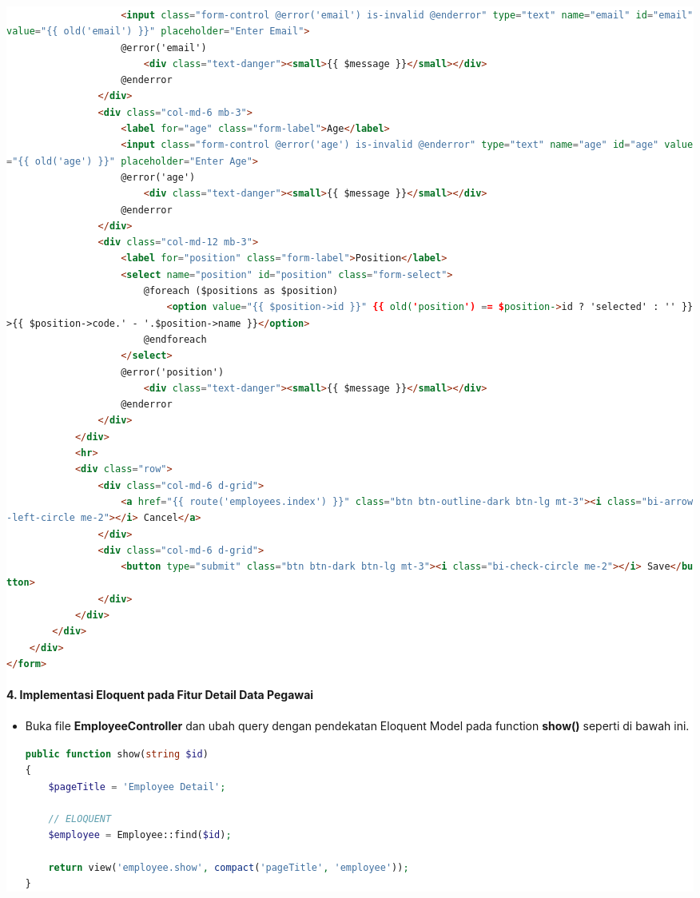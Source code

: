   ```html
                      <input class="form-control @error('email') is-invalid @enderror" type="text" name="email" id="email" value="{{ old('email') }}" placeholder="Enter Email">
                      @error('email')
                          <div class="text-danger"><small>{{ $message }}</small></div>
                      @enderror
                  </div>
                  <div class="col-md-6 mb-3">
                      <label for="age" class="form-label">Age</label>
                      <input class="form-control @error('age') is-invalid @enderror" type="text" name="age" id="age" value="{{ old('age') }}" placeholder="Enter Age">
                      @error('age')
                          <div class="text-danger"><small>{{ $message }}</small></div>
                      @enderror
                  </div>
                  <div class="col-md-12 mb-3">
                      <label for="position" class="form-label">Position</label>
                      <select name="position" id="position" class="form-select">
                          @foreach ($positions as $position)
                              <option value="{{ $position->id }}" {{ old('position') == $position->id ? 'selected' : '' }}>{{ $position->code.' - '.$position->name }}</option>
                          @endforeach
                      </select>
                      @error('position')
                          <div class="text-danger"><small>{{ $message }}</small></div>
                      @enderror
                  </div>
              </div>
              <hr>
              <div class="row">
                  <div class="col-md-6 d-grid">
                      <a href="{{ route('employees.index') }}" class="btn btn-outline-dark btn-lg mt-3"><i class="bi-arrow-left-circle me-2"></i> Cancel</a>
                  </div>
                  <div class="col-md-6 d-grid">
                      <button type="submit" class="btn btn-dark btn-lg mt-3"><i class="bi-check-circle me-2"></i> Save</button>
                  </div>
              </div>
          </div>
      </div>
  </form>
  ```

#### 4. Implementasi Eloquent pada Fitur Detail Data Pegawai

- Buka file **EmployeeController** dan ubah query dengan pendekatan Eloquent Model pada function **show()** seperti di bawah ini.

  ```php
  public function show(string $id)
  {
      $pageTitle = 'Employee Detail';

      // ELOQUENT
      $employee = Employee::find($id);

      return view('employee.show', compact('pageTitle', 'employee'));
  }
  ```
